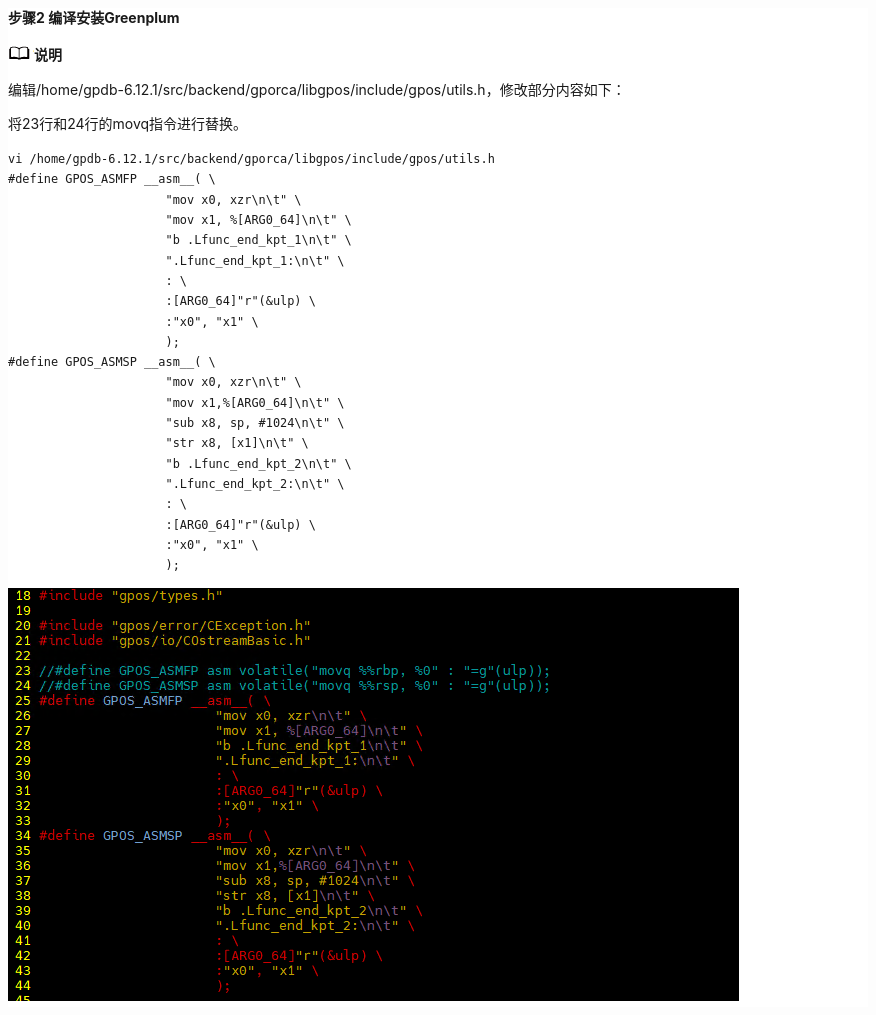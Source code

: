 **步骤2 编译安装Greenplum**

![](./media/image1.png)**说明**

编辑/home/gpdb-6.12.1/src/backend/gporca/libgpos/include/gpos/utils.h，修改部分内容如下：

将23行和24行的movq指令进行替换。

```
vi /home/gpdb-6.12.1/src/backend/gporca/libgpos/include/gpos/utils.h
#define GPOS_ASMFP __asm__( \
                      "mov x0, xzr\n\t" \
                      "mov x1, %[ARG0_64]\n\t" \
                      "b .Lfunc_end_kpt_1\n\t" \
                      ".Lfunc_end_kpt_1:\n\t" \
                      : \
                      :[ARG0_64]"r"(&ulp) \
                      :"x0", "x1" \
                      );
#define GPOS_ASMSP __asm__( \
                      "mov x0, xzr\n\t" \
                      "mov x1,%[ARG0_64]\n\t" \
                      "sub x8, sp, #1024\n\t" \
                      "str x8, [x1]\n\t" \
                      "b .Lfunc_end_kpt_2\n\t" \
                      ".Lfunc_end_kpt_2:\n\t" \
                      : \
                      :[ARG0_64]"r"(&ulp) \
                      :"x0", "x1" \
                      );

```



![](./media/image32.png)
